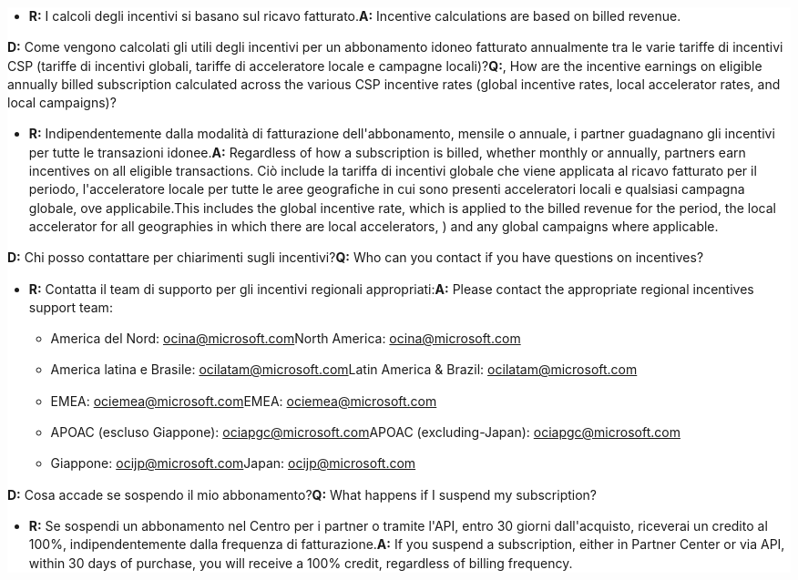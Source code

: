 -   <span data-ttu-id="7c2d9-274">**R:** I calcoli degli incentivi si basano sul ricavo fatturato.</span><span class="sxs-lookup"><span data-stu-id="7c2d9-274">**A:** Incentive calculations are based on billed revenue.</span></span>

<span data-ttu-id="7c2d9-275">**D:** Come vengono calcolati gli utili degli incentivi per un abbonamento idoneo fatturato annualmente tra le varie tariffe di incentivi CSP (tariffe di incentivi globali, tariffe di acceleratore locale e campagne locali)?</span><span class="sxs-lookup"><span data-stu-id="7c2d9-275">**Q:**, How are the incentive earnings on eligible annually billed subscription calculated across the various CSP incentive rates (global incentive rates, local accelerator rates, and local campaigns)?</span></span>

-   <span data-ttu-id="7c2d9-276">**R:** Indipendentemente dalla modalità di fatturazione dell'abbonamento, mensile o annuale, i partner guadagnano gli incentivi per tutte le transazioni idonee.</span><span class="sxs-lookup"><span data-stu-id="7c2d9-276">**A:** Regardless of how a subscription is billed, whether monthly or annually, partners earn incentives on all eligible transactions.</span></span> <span data-ttu-id="7c2d9-277">Ciò include la tariffa di incentivi globale che viene applicata al ricavo fatturato per il periodo, l'acceleratore locale per tutte le aree geografiche in cui sono presenti acceleratori locali e qualsiasi campagna globale, ove applicabile.</span><span class="sxs-lookup"><span data-stu-id="7c2d9-277">This includes the global incentive rate, which is applied to the billed revenue for the period,  the local accelerator  for all geographies in which there are local accelerators, ) and any global campaigns where applicable.</span></span>

<span data-ttu-id="7c2d9-278">**D:** Chi posso contattare per chiarimenti sugli incentivi?</span><span class="sxs-lookup"><span data-stu-id="7c2d9-278">**Q:** Who can you contact if you have questions on incentives?</span></span>

- <span data-ttu-id="7c2d9-279">**R:** Contatta il team di supporto per gli incentivi regionali appropriati:</span><span class="sxs-lookup"><span data-stu-id="7c2d9-279">**A:** Please contact the appropriate regional incentives support team:</span></span>

  - <span data-ttu-id="7c2d9-280">America del Nord: ocina@microsoft.com</span><span class="sxs-lookup"><span data-stu-id="7c2d9-280">North America: ocina@microsoft.com</span></span>

  - <span data-ttu-id="7c2d9-281">America latina e Brasile: ocilatam@microsoft.com</span><span class="sxs-lookup"><span data-stu-id="7c2d9-281">Latin America & Brazil: ocilatam@microsoft.com</span></span>

  - <span data-ttu-id="7c2d9-282">EMEA: ociemea@microsoft.com</span><span class="sxs-lookup"><span data-stu-id="7c2d9-282">EMEA: ociemea@microsoft.com</span></span>

  - <span data-ttu-id="7c2d9-283">APOAC (escluso Giappone): ociapgc@microsoft.com</span><span class="sxs-lookup"><span data-stu-id="7c2d9-283">APOAC (excluding-Japan): ociapgc@microsoft.com</span></span>

  - <span data-ttu-id="7c2d9-284">Giappone: ocijp@microsoft.com</span><span class="sxs-lookup"><span data-stu-id="7c2d9-284">Japan: ocijp@microsoft.com</span></span>


<span data-ttu-id="7c2d9-285">**D:** Cosa accade se sospendo il mio abbonamento?</span><span class="sxs-lookup"><span data-stu-id="7c2d9-285">**Q:** What happens if I suspend my subscription?</span></span> 

-   <span data-ttu-id="7c2d9-286">**R:** Se sospendi un abbonamento nel Centro per i partner o tramite l'API, entro 30 giorni dall'acquisto, riceverai un credito al 100%, indipendentemente dalla frequenza di fatturazione.</span><span class="sxs-lookup"><span data-stu-id="7c2d9-286">**A:** If you suspend a subscription, either in Partner Center or via API, within 30 days of purchase, you will receive a 100% credit, regardless of billing frequency.</span></span> 

